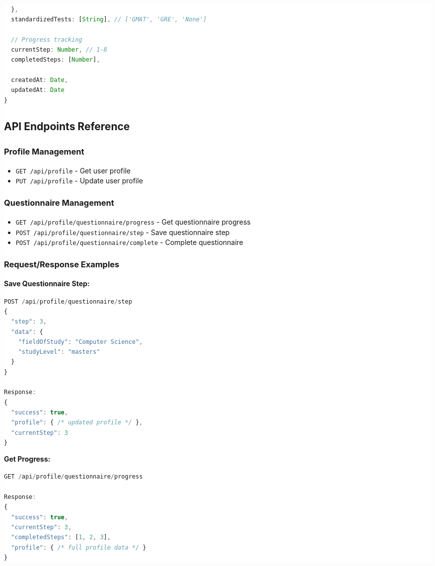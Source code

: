 ```javascript
  },
  standardizedTests: [String], // ['GMAT', 'GRE', 'None']
  
  // Progress tracking
  currentStep: Number, // 1-8
  completedSteps: [Number],
  
  createdAt: Date,
  updatedAt: Date
}
```

## API Endpoints Reference

### Profile Management
- `GET /api/profile` - Get user profile
- `PUT /api/profile` - Update user profile

### Questionnaire Management
- `GET /api/profile/questionnaire/progress` - Get questionnaire progress
- `POST /api/profile/questionnaire/step` - Save questionnaire step
- `POST /api/profile/questionnaire/complete` - Complete questionnaire

### Request/Response Examples

**Save Questionnaire Step:**
```javascript
POST /api/profile/questionnaire/step
{
  "step": 3,
  "data": {
    "fieldOfStudy": "Computer Science",
    "studyLevel": "masters"
  }
}

Response:
{
  "success": true,
  "profile": { /* updated profile */ },
  "currentStep": 3
}
```

**Get Progress:**
```javascript
GET /api/profile/questionnaire/progress

Response:
{
  "success": true,
  "currentStep": 3,
  "completedSteps": [1, 2, 3],
  "profile": { /* full profile data */ }
}
```
